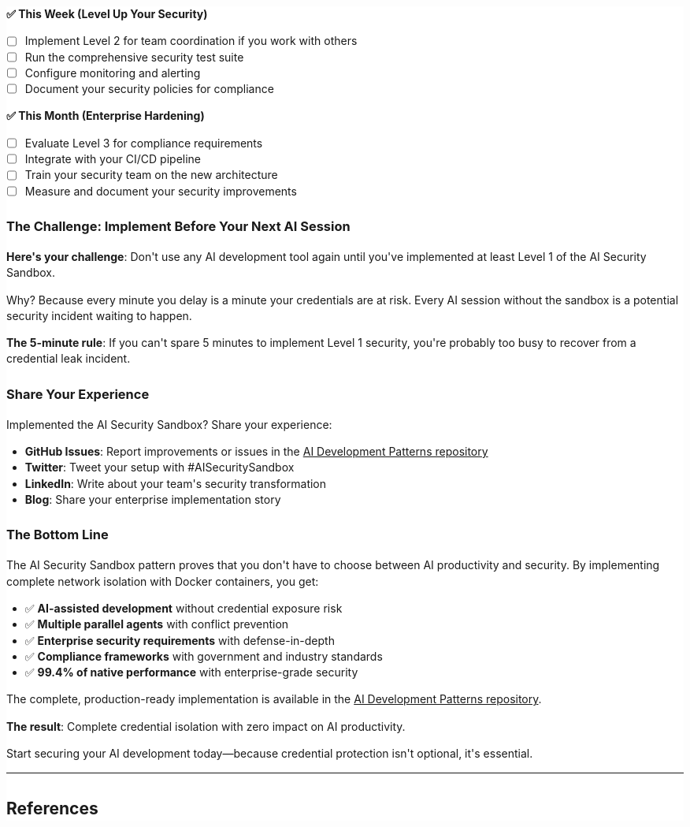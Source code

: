 **✅ This Week (Level Up Your Security)**
- [ ] Implement Level 2 for team coordination if you work with others
- [ ] Run the comprehensive security test suite
- [ ] Configure monitoring and alerting
- [ ] Document your security policies for compliance

**✅ This Month (Enterprise Hardening)**
- [ ] Evaluate Level 3 for compliance requirements
- [ ] Integrate with your CI/CD pipeline
- [ ] Train your security team on the new architecture
- [ ] Measure and document your security improvements

### The Challenge: Implement Before Your Next AI Session

**Here's your challenge**: Don't use any AI development tool again until you've implemented at least Level 1 of the AI Security Sandbox. 

Why? Because every minute you delay is a minute your credentials are at risk. Every AI session without the sandbox is a potential security incident waiting to happen.

**The 5-minute rule**: If you can't spare 5 minutes to implement Level 1 security, you're probably too busy to recover from a credential leak incident.

### Share Your Experience

Implemented the AI Security Sandbox? Share your experience:

- **GitHub Issues**: Report improvements or issues in the [AI Development Patterns repository](https://github.com/PaulDuvall/ai-development-patterns/issues)
- **Twitter**: Tweet your setup with #AISecuritySandbox
- **LinkedIn**: Write about your team's security transformation
- **Blog**: Share your enterprise implementation story

### The Bottom Line

The AI Security Sandbox pattern proves that you don't have to choose between AI productivity and security. By implementing complete network isolation with Docker containers, you get:

- ✅ **AI-assisted development** without credential exposure risk
- ✅ **Multiple parallel agents** with conflict prevention
- ✅ **Enterprise security requirements** with defense-in-depth
- ✅ **Compliance frameworks** with government and industry standards
- ✅ **99.4% of native performance** with enterprise-grade security

The complete, production-ready implementation is available in the [AI Development Patterns repository](https://github.com/PaulDuvall/ai-development-patterns/tree/main/sandbox).

**The result**: Complete credential isolation with zero impact on AI productivity.

Start securing your AI development today—because credential protection isn't optional, it's essential.

---

## References
